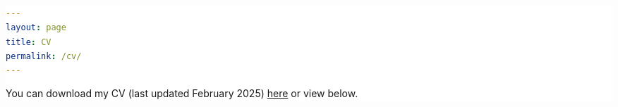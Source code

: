 ```yaml
---
layout: page
title: CV 
permalink: /cv/
---
```

You can download my CV (last updated February 2025) [here](https://mjharris95.github.io/CV-Harris.pdf) or view below.

<iframe style="position: absolute; width: 100%; height: 100%" src= "https://mjharris95.github.io/CV-Harris.pdf" />
